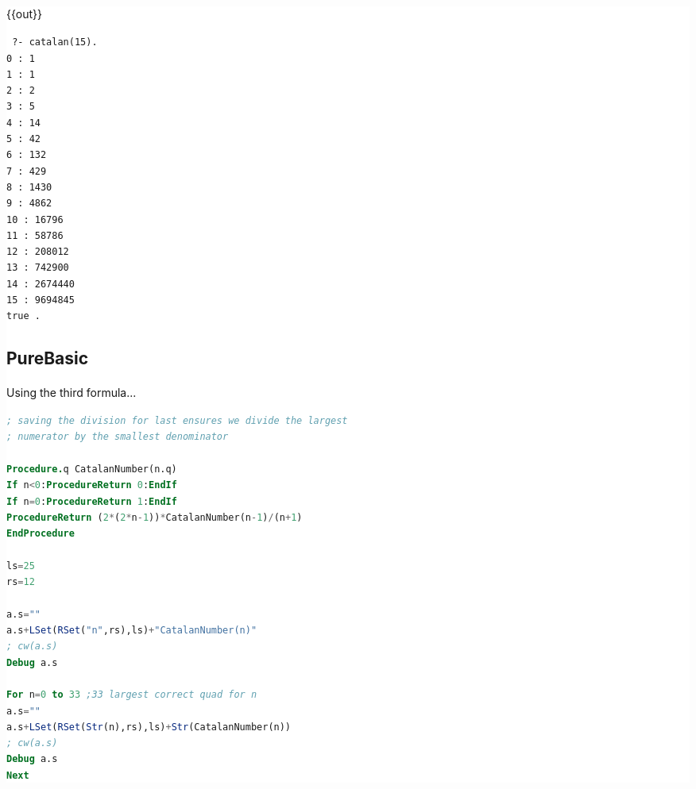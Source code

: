 {{out}}

```txt
 ?- catalan(15).
0 : 1
1 : 1
2 : 2
3 : 5
4 : 14
5 : 42
6 : 132
7 : 429
8 : 1430
9 : 4862
10 : 16796
11 : 58786
12 : 208012
13 : 742900
14 : 2674440
15 : 9694845
true .

```



## PureBasic

Using the third formula...

```PureBasic
; saving the division for last ensures we divide the largest
; numerator by the smallest denominator

Procedure.q CatalanNumber(n.q)
If n<0:ProcedureReturn 0:EndIf
If n=0:ProcedureReturn 1:EndIf
ProcedureReturn (2*(2*n-1))*CatalanNumber(n-1)/(n+1)
EndProcedure

ls=25
rs=12

a.s=""
a.s+LSet(RSet("n",rs),ls)+"CatalanNumber(n)"
; cw(a.s)
Debug a.s

For n=0 to 33 ;33 largest correct quad for n
a.s=""
a.s+LSet(RSet(Str(n),rs),ls)+Str(CatalanNumber(n))
; cw(a.s)
Debug a.s
Next
```

